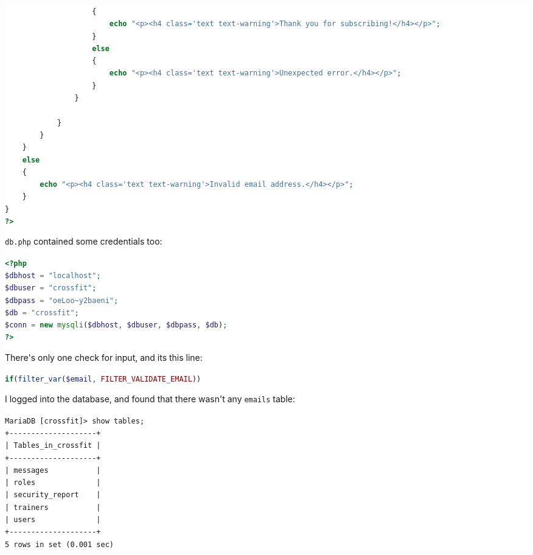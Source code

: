 ```php
                    {
                        echo "<p><h4 class='text text-warning'>Thank you for subscribing!</h4></p>";
                    }
                    else
                    {
                        echo "<p><h4 class='text text-warning'>Unexpected error.</h4></p>";
                    }
                }

            }
        }
    }
    else
    {
        echo "<p><h4 class='text text-warning'>Invalid email address.</h4></p>";
    }
}
?>
```

`db.php` contained some credentials too:

```php
<?php
$dbhost = "localhost";
$dbuser = "crossfit";
$dbpass = "oeLoo~y2baeni";
$db = "crossfit";
$conn = new mysqli($dbhost, $dbuser, $dbpass, $db);
?>
```

There's only one check for input, and its this line:

```php
if(filter_var($email, FILTER_VALIDATE_EMAIL))
```

I logged into the database, and found that there wasn't any `emails` table:

```
MariaDB [crossfit]> show tables;
+--------------------+
| Tables_in_crossfit |
+--------------------+
| messages           |
| roles              |
| security_report    |
| trainers           |
| users              |
+--------------------+
5 rows in set (0.001 sec)
```
